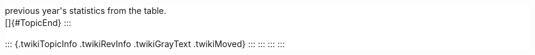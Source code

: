previous year\'s statistics from the table.\
[]{#TopicEnd}
:::

::: {.twikiTopicInfo .twikiRevInfo .twikiGrayText .twikiMoved}
:::
:::
:::
:::
